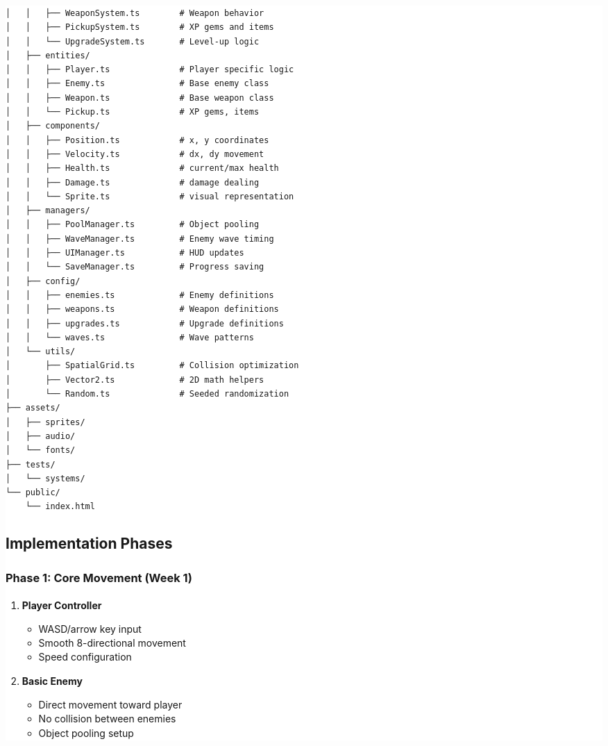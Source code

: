 ```
│   │   ├── WeaponSystem.ts        # Weapon behavior
│   │   ├── PickupSystem.ts        # XP gems and items
│   │   └── UpgradeSystem.ts       # Level-up logic
│   ├── entities/
│   │   ├── Player.ts              # Player specific logic
│   │   ├── Enemy.ts               # Base enemy class
│   │   ├── Weapon.ts              # Base weapon class
│   │   └── Pickup.ts              # XP gems, items
│   ├── components/
│   │   ├── Position.ts            # x, y coordinates
│   │   ├── Velocity.ts            # dx, dy movement
│   │   ├── Health.ts              # current/max health
│   │   ├── Damage.ts              # damage dealing
│   │   └── Sprite.ts              # visual representation
│   ├── managers/
│   │   ├── PoolManager.ts         # Object pooling
│   │   ├── WaveManager.ts         # Enemy wave timing
│   │   ├── UIManager.ts           # HUD updates
│   │   └── SaveManager.ts         # Progress saving
│   ├── config/
│   │   ├── enemies.ts             # Enemy definitions
│   │   ├── weapons.ts             # Weapon definitions
│   │   ├── upgrades.ts            # Upgrade definitions
│   │   └── waves.ts               # Wave patterns
│   └── utils/
│       ├── SpatialGrid.ts         # Collision optimization
│       ├── Vector2.ts             # 2D math helpers
│       └── Random.ts              # Seeded randomization
├── assets/
│   ├── sprites/
│   ├── audio/
│   └── fonts/
├── tests/
│   └── systems/
└── public/
    └── index.html
```

## Implementation Phases

### Phase 1: Core Movement (Week 1)
1. **Player Controller**
   - WASD/arrow key input
   - Smooth 8-directional movement
   - Speed configuration

2. **Basic Enemy**
   - Direct movement toward player
   - No collision between enemies
   - Object pooling setup
